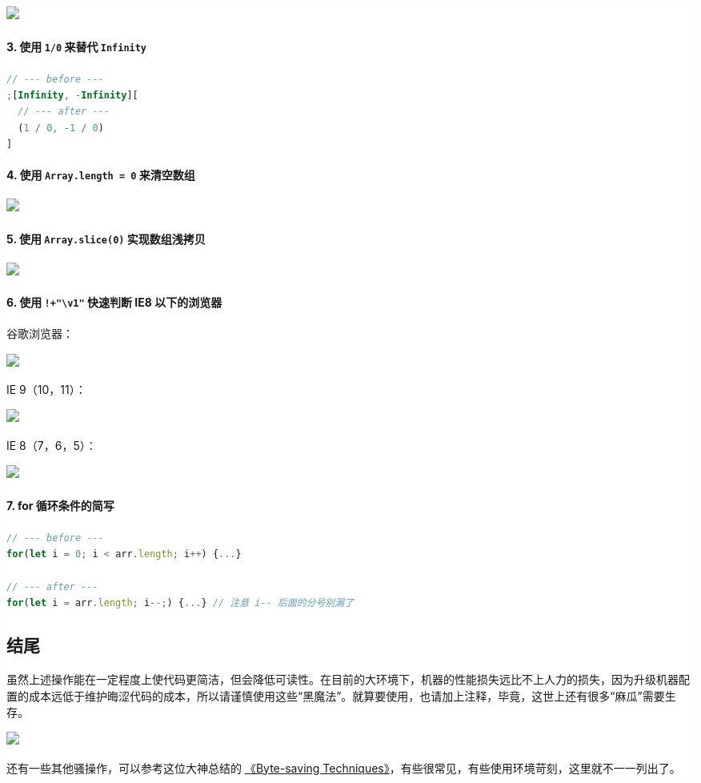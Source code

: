 ![](https://user-gold-cdn.xitu.io/2019/12/26/16f412a4ce53ef82?imageView2/0/w/1280/h/960/format/webp/ignore-error/1)

#### 3\. 使用 `1/0` 来替代 `Infinity`

```javascript
// --- before ---
;[Infinity, -Infinity][
  // --- after ---
  (1 / 0, -1 / 0)
]
```

#### 4\. 使用 `Array.length = 0` 来清空数组

![](https://user-gold-cdn.xitu.io/2019/12/26/16f412f4622cfca3?imageView2/0/w/1280/h/960/format/webp/ignore-error/1)

#### 5\. 使用 `Array.slice(0)` 实现数组浅拷贝

![](https://user-gold-cdn.xitu.io/2019/12/26/16f41316d136ad60?imageView2/0/w/1280/h/960/format/webp/ignore-error/1)

#### 6\. 使用 `!+"\v1"` 快速判断 IE8 以下的浏览器

谷歌浏览器：

![](https://user-gold-cdn.xitu.io/2019/12/26/16f413b1de2078e6?imageView2/0/w/1280/h/960/format/webp/ignore-error/1)

IE 9（10，11）：

![](https://user-gold-cdn.xitu.io/2019/12/26/16f4149860e9ea1d?imageView2/0/w/1280/h/960/format/webp/ignore-error/1)

IE 8（7，6，5）：

![](https://user-gold-cdn.xitu.io/2019/12/26/16f413d12cf67eb0?imageView2/0/w/1280/h/960/format/webp/ignore-error/1)

#### 7\. for 循环条件的简写

```javascript
// --- before ---
for(let i = 0; i < arr.length; i++) {...}

// --- after ---
for(let i = arr.length; i--;) {...} // 注意 i-- 后面的分号别漏了

```

## 结尾

虽然上述操作能在一定程度上使代码更简洁，但会降低可读性。在目前的大环境下，机器的性能损失远比不上人力的损失，因为升级机器配置的成本远低于维护晦涩代码的成本，所以请谨慎使用这些“黑魔法”。就算要使用，也请加上注释，毕竟，这世上还有很多“麻瓜”需要生存。

![](https://user-gold-cdn.xitu.io/2019/12/26/16f4166f2e8ccdb2?imageView2/0/w/1280/h/960/format/webp/ignore-error/1)

还有一些其他骚操作，可以参考这位大神总结的 [《Byte-saving Techniques》](https://github.com/jed/140bytes/wiki/Byte-saving-techniques)，有些很常见，有些使用环境苛刻，这里就不一一列出了。
